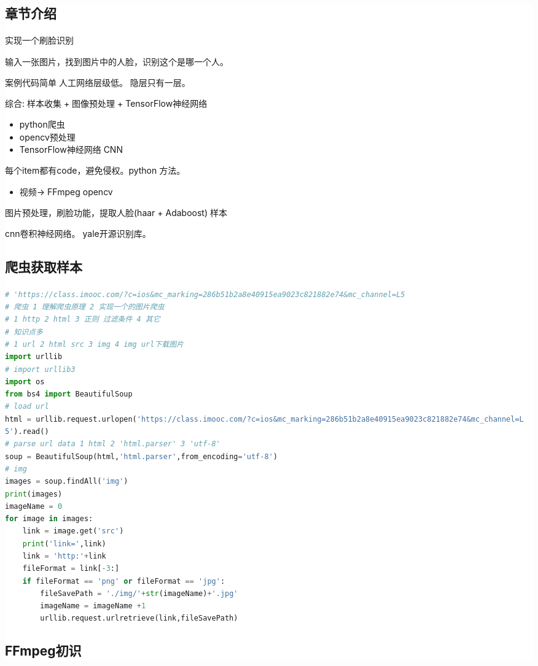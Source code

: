 ## 章节介绍

实现一个刷脸识别

输入一张图片，找到图片中的人脸，识别这个是哪一个人。

案例代码简单 人工网络层级低。 隐层只有一层。

综合: 样本收集 + 图像预处理 + TensorFlow神经网络

- python爬虫
- opencv预处理
- TensorFlow神经网络 CNN

每个item都有code，避免侵权。python 方法。

- 视频-> FFmpeg opencv

图片预处理，刷脸功能，提取人脸(haar + Adaboost) 样本

cnn卷积神经网络。 yale开源识别库。

## 爬虫获取样本

```python
# 'https://class.imooc.com/?c=ios&mc_marking=286b51b2a8e40915ea9023c821882e74&mc_channel=L5
# 爬虫 1 理解爬虫原理 2 实现一个的图片爬虫
# 1 http 2 html 3 正则 过滤条件 4 其它
# 知识点多
# 1 url 2 html src 3 img 4 img url下载图片
import urllib
# import urllib3
import os
from bs4 import BeautifulSoup
# load url
html = urllib.request.urlopen('https://class.imooc.com/?c=ios&mc_marking=286b51b2a8e40915ea9023c821882e74&mc_channel=L5').read()
# parse url data 1 html 2 'html.parser' 3 'utf-8'
soup = BeautifulSoup(html,'html.parser',from_encoding='utf-8')
# img
images = soup.findAll('img')
print(images)
imageName = 0 
for image in images:
    link = image.get('src')
    print('link=',link)
    link = 'http:'+link
    fileFormat = link[-3:]
    if fileFormat == 'png' or fileFormat == 'jpg':
        fileSavePath = './img/'+str(imageName)+'.jpg'
        imageName = imageName +1 
        urllib.request.urlretrieve(link,fileSavePath)
```

## FFmpeg初识
